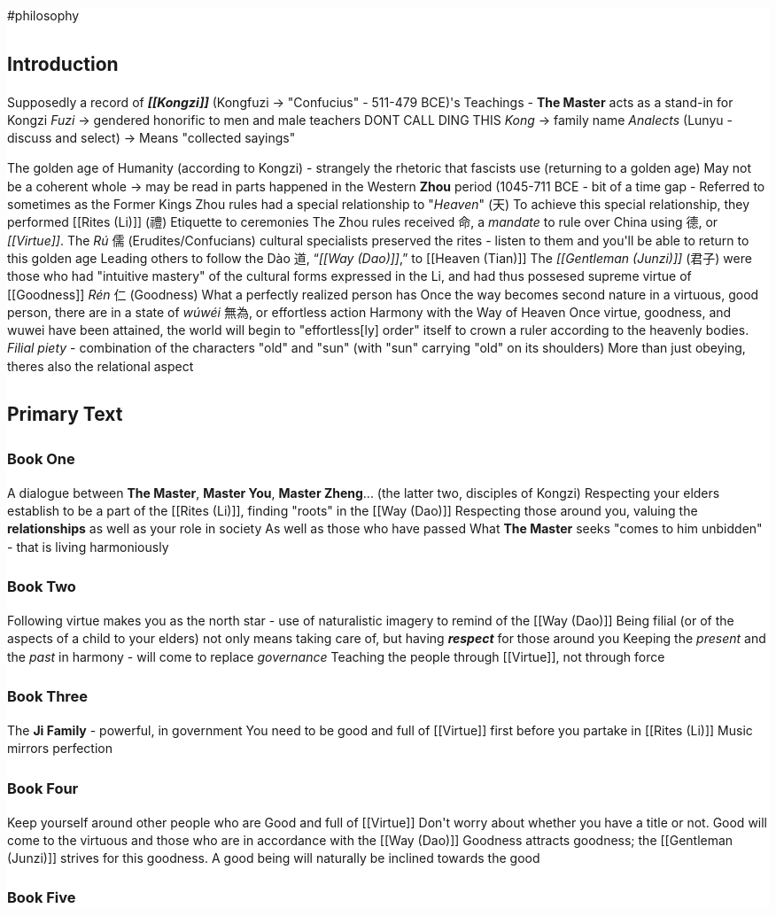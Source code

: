#philosophy 
## Introduction
Supposedly a record of ***[[Kongzi]]*** (Kongfuzi -> "Confucius" - 511-479 BCE)'s Teachings - **The Master** acts as a stand-in for Kongzi
	*Fuzi* -> gendered honorific to men and male teachers DONT CALL DING THIS
	*Kong* -> family name
*Analects* (Lunyu - discuss and select) -> Means "collected sayings"

The golden age of Humanity (according to Kongzi) - strangely the rhetoric that fascists use (returning to a golden age)
May not be a coherent whole -> may be read in parts
happened in the Western **Zhou** period (1045-711 BCE - bit of a time gap - Referred to sometimes as the Former Kings
	Zhou rules had a special relationship to "*Heaven*" (天)
	To achieve this special relationship, they performed [[Rites (Li)]] (禮)
		Etiquette to ceremonies
	The Zhou rules received 命, a *mandate* to rule over China using 德, or *[[Virtue]]*.
	The *Rú* 儒 (Erudites/Confucians) cultural specialists preserved the rites - listen to them and you'll be able to return to this golden age
	Leading others to follow the Dào 道, “*[[Way (Dao)]]*,” to [[Heaven (Tian)]]
	The *[[Gentleman (Junzi)]]* (君子)  were those who had "intuitive mastery" of the cultural forms expressed in the Li, and had thus possesed supreme virtue of [[Goodness]] *Rén* 仁 (Goodness)
		What a perfectly realized person has
	Once the way becomes second nature in a virtuous, good person, there are in a state of *wúwéi* 無為, or effortless action
		Harmony with the Way of Heaven
		Once virtue, goodness, and wuwei have been attained, the world will begin to "effortless[ly] order" itself to crown a ruler according to the heavenly bodies.
*Filial piety* - combination of the characters "old" and "sun" (with "sun" carrying "old" on its shoulders) 
	More than just obeying, theres also the relational aspect
## Primary Text
### Book One
A dialogue between **The Master**, **Master You**, **Master Zheng**... (the latter two, disciples of Kongzi)
Respecting your elders establish to be a part of the [[Rites (Li)]], finding "roots" in the [[Way (Dao)]]
Respecting those around you, valuing the **relationships** as well as your role in society
As well as those who have passed
What **The Master** seeks "comes to him unbidden" - that is living harmoniously
### Book Two
Following virtue makes you as the north star - use of naturalistic imagery to remind of the [[Way (Dao)]]
Being filial (or of the aspects of a child to your elders) not only means taking care of, but having ***respect*** for those around you
Keeping the *present* and the *past* in harmony - will come to replace *governance*
Teaching the people through [[Virtue]], not through force
### Book Three
The **Ji Family** - powerful, in government
You need to be good and full of [[Virtue]] first before you partake in [[Rites (Li)]]
Music mirrors perfection
### Book Four
Keep yourself around other people who are Good and full of [[Virtue]]
Don't worry about whether you have a title or not. Good will come to the virtuous and those who are in accordance with the [[Way (Dao)]]
Goodness attracts goodness; the [[Gentleman (Junzi)]] strives for this goodness.
	A good being will naturally be inclined towards the good
### Book Five